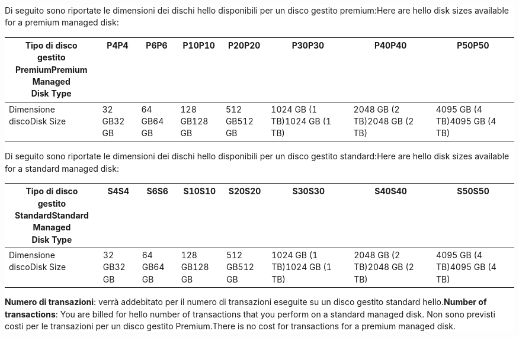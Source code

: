 <span data-ttu-id="4918a-152">Di seguito sono riportate le dimensioni dei dischi hello disponibili per un disco gestito premium:</span><span class="sxs-lookup"><span data-stu-id="4918a-152">Here are hello disk sizes available for a premium managed disk:</span></span>

| <span data-ttu-id="4918a-153">**Tipo di disco <br>gestito Premium**</span><span class="sxs-lookup"><span data-stu-id="4918a-153">**Premium Managed <br>Disk Type**</span></span> | <span data-ttu-id="4918a-154">**P4**</span><span class="sxs-lookup"><span data-stu-id="4918a-154">**P4**</span></span> | <span data-ttu-id="4918a-155">**P6**</span><span class="sxs-lookup"><span data-stu-id="4918a-155">**P6**</span></span> |<span data-ttu-id="4918a-156">**P10**</span><span class="sxs-lookup"><span data-stu-id="4918a-156">**P10**</span></span> | <span data-ttu-id="4918a-157">**P20**</span><span class="sxs-lookup"><span data-stu-id="4918a-157">**P20**</span></span> | <span data-ttu-id="4918a-158">**P30**</span><span class="sxs-lookup"><span data-stu-id="4918a-158">**P30**</span></span> | <span data-ttu-id="4918a-159">**P40**</span><span class="sxs-lookup"><span data-stu-id="4918a-159">**P40**</span></span> | <span data-ttu-id="4918a-160">**P50**</span><span class="sxs-lookup"><span data-stu-id="4918a-160">**P50**</span></span> | 
|------------------|---------|---------|---------|---------|----------------|----------------|----------------|  
| <span data-ttu-id="4918a-161">Dimensione disco</span><span class="sxs-lookup"><span data-stu-id="4918a-161">Disk Size</span></span>        | <span data-ttu-id="4918a-162">32 GB</span><span class="sxs-lookup"><span data-stu-id="4918a-162">32 GB</span></span>   | <span data-ttu-id="4918a-163">64 GB</span><span class="sxs-lookup"><span data-stu-id="4918a-163">64 GB</span></span>   | <span data-ttu-id="4918a-164">128 GB</span><span class="sxs-lookup"><span data-stu-id="4918a-164">128 GB</span></span>  | <span data-ttu-id="4918a-165">512 GB</span><span class="sxs-lookup"><span data-stu-id="4918a-165">512 GB</span></span>  | <span data-ttu-id="4918a-166">1024 GB (1 TB)</span><span class="sxs-lookup"><span data-stu-id="4918a-166">1024 GB (1 TB)</span></span> | <span data-ttu-id="4918a-167">2048 GB (2 TB)</span><span class="sxs-lookup"><span data-stu-id="4918a-167">2048 GB (2 TB)</span></span> | <span data-ttu-id="4918a-168">4095 GB (4 TB)</span><span class="sxs-lookup"><span data-stu-id="4918a-168">4095 GB (4 TB)</span></span> | 


<span data-ttu-id="4918a-169">Di seguito sono riportate le dimensioni dei dischi hello disponibili per un disco gestito standard:</span><span class="sxs-lookup"><span data-stu-id="4918a-169">Here are hello disk sizes available for a standard managed disk:</span></span>

| <span data-ttu-id="4918a-170">**Tipo di disco <br>gestito Standard**</span><span class="sxs-lookup"><span data-stu-id="4918a-170">**Standard Managed <br>Disk Type**</span></span> | <span data-ttu-id="4918a-171">**S4**</span><span class="sxs-lookup"><span data-stu-id="4918a-171">**S4**</span></span> | <span data-ttu-id="4918a-172">**S6**</span><span class="sxs-lookup"><span data-stu-id="4918a-172">**S6**</span></span> | <span data-ttu-id="4918a-173">**S10**</span><span class="sxs-lookup"><span data-stu-id="4918a-173">**S10**</span></span> | <span data-ttu-id="4918a-174">**S20**</span><span class="sxs-lookup"><span data-stu-id="4918a-174">**S20**</span></span> | <span data-ttu-id="4918a-175">**S30**</span><span class="sxs-lookup"><span data-stu-id="4918a-175">**S30**</span></span> | <span data-ttu-id="4918a-176">**S40**</span><span class="sxs-lookup"><span data-stu-id="4918a-176">**S40**</span></span> | <span data-ttu-id="4918a-177">**S50**</span><span class="sxs-lookup"><span data-stu-id="4918a-177">**S50**</span></span> |
|------------------|---------|---------|--------|--------|----------------|----------------|----------------| 
| <span data-ttu-id="4918a-178">Dimensione disco</span><span class="sxs-lookup"><span data-stu-id="4918a-178">Disk Size</span></span>        | <span data-ttu-id="4918a-179">32 GB</span><span class="sxs-lookup"><span data-stu-id="4918a-179">32 GB</span></span>   | <span data-ttu-id="4918a-180">64 GB</span><span class="sxs-lookup"><span data-stu-id="4918a-180">64 GB</span></span>   | <span data-ttu-id="4918a-181">128 GB</span><span class="sxs-lookup"><span data-stu-id="4918a-181">128 GB</span></span> | <span data-ttu-id="4918a-182">512 GB</span><span class="sxs-lookup"><span data-stu-id="4918a-182">512 GB</span></span> | <span data-ttu-id="4918a-183">1024 GB (1 TB)</span><span class="sxs-lookup"><span data-stu-id="4918a-183">1024 GB (1 TB)</span></span> | <span data-ttu-id="4918a-184">2048 GB (2 TB)</span><span class="sxs-lookup"><span data-stu-id="4918a-184">2048 GB (2 TB)</span></span> | <span data-ttu-id="4918a-185">4095 GB (4 TB)</span><span class="sxs-lookup"><span data-stu-id="4918a-185">4095 GB (4 TB)</span></span> | 


<span data-ttu-id="4918a-186">**Numero di transazioni**: verrà addebitato per il numero di transazioni eseguite su un disco gestito standard hello.</span><span class="sxs-lookup"><span data-stu-id="4918a-186">**Number of transactions**: You are billed for hello number of transactions that you perform on a standard managed disk.</span></span> <span data-ttu-id="4918a-187">Non sono previsti costi per le transazioni per un disco gestito Premium.</span><span class="sxs-lookup"><span data-stu-id="4918a-187">There is no cost for transactions for a premium managed disk.</span></span>
